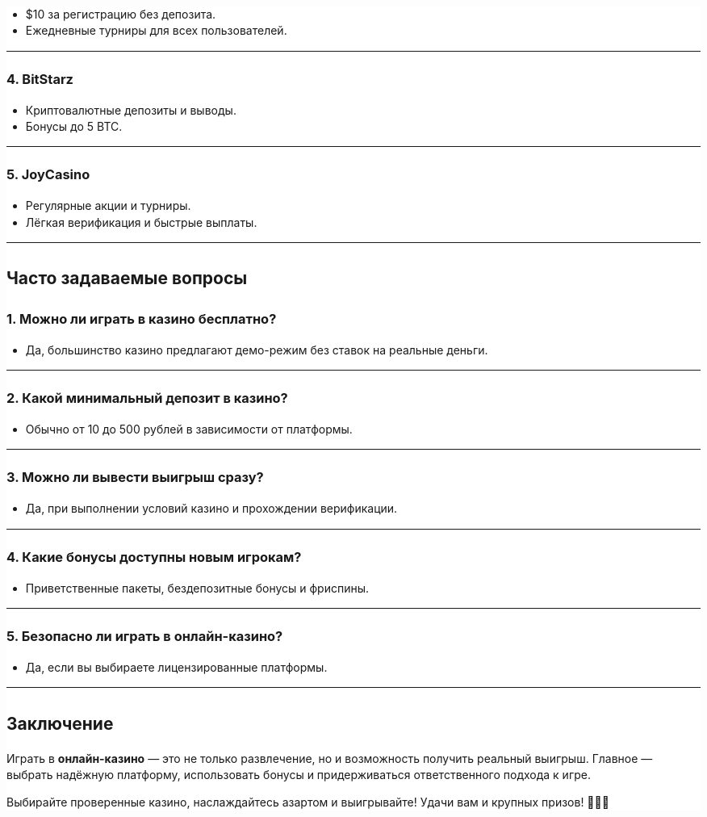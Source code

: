 * $10 за регистрацию без депозита.
* Ежедневные турниры для всех пользователей.

***

### 4. **BitStarz**

* Криптовалютные депозиты и выводы.
* Бонусы до 5 BTC.

***

### 5. **JoyCasino**

* Регулярные акции и турниры.
* Лёгкая верификация и быстрые выплаты.

***

## Часто задаваемые вопросы

### 1. **Можно ли играть в казино бесплатно?**

* Да, большинство казино предлагают демо-режим без ставок на реальные деньги.

***

### 2. **Какой минимальный депозит в казино?**

* Обычно от 10 до 500 рублей в зависимости от платформы.

***

### 3. **Можно ли вывести выигрыш сразу?**

* Да, при выполнении условий казино и прохождении верификации.

***

### 4. **Какие бонусы доступны новым игрокам?**

* Приветственные пакеты, бездепозитные бонусы и фриспины.

***

### 5. **Безопасно ли играть в онлайн-казино?**

* Да, если вы выбираете лицензированные платформы.

***

## Заключение

Играть в **онлайн-казино** — это не только развлечение, но и возможность получить реальный выигрыш. Главное — выбрать надёжную платформу, использовать бонусы и придерживаться ответственного подхода к игре.

Выбирайте проверенные казино, наслаждайтесь азартом и выигрывайте! Удачи вам и крупных призов! 🎰💸✨
